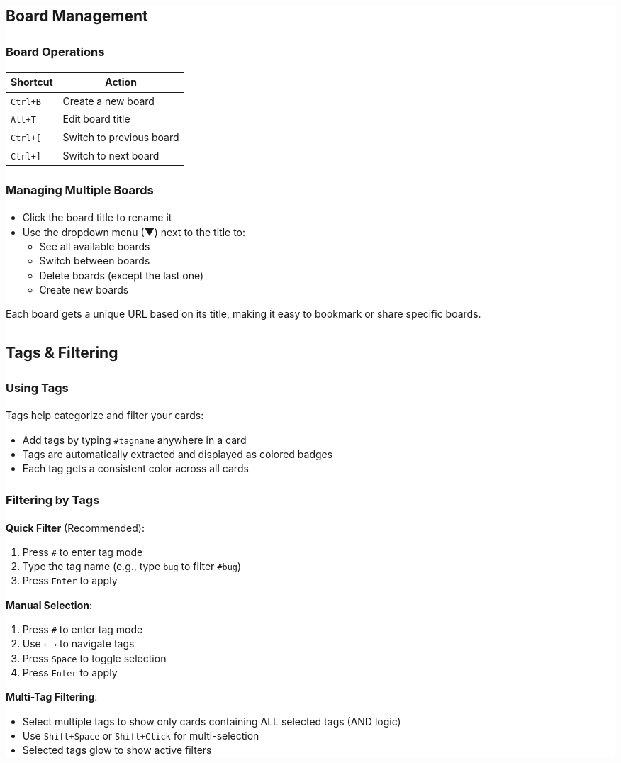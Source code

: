 ## Board Management

### Board Operations

| Shortcut | Action |
|----------|--------|
| `Ctrl+B` | Create a new board |
| `Alt+T` | Edit board title |
| `Ctrl+[` | Switch to previous board |
| `Ctrl+]` | Switch to next board |

### Managing Multiple Boards

- Click the board title to rename it
- Use the dropdown menu (▼) next to the title to:
  - See all available boards
  - Switch between boards
  - Delete boards (except the last one)
  - Create new boards

Each board gets a unique URL based on its title, making it easy to bookmark or share specific boards.

## Tags & Filtering

### Using Tags

Tags help categorize and filter your cards:
- Add tags by typing `#tagname` anywhere in a card
- Tags are automatically extracted and displayed as colored badges
- Each tag gets a consistent color across all cards

### Filtering by Tags

**Quick Filter** (Recommended):
1. Press `#` to enter tag mode
2. Type the tag name (e.g., type `bug` to filter `#bug`)
3. Press `Enter` to apply

**Manual Selection**:
1. Press `#` to enter tag mode
2. Use `←` `→` to navigate tags
3. Press `Space` to toggle selection
4. Press `Enter` to apply

**Multi-Tag Filtering**:
- Select multiple tags to show only cards containing ALL selected tags (AND logic)
- Use `Shift+Space` or `Shift+Click` for multi-selection
- Selected tags glow to show active filters

